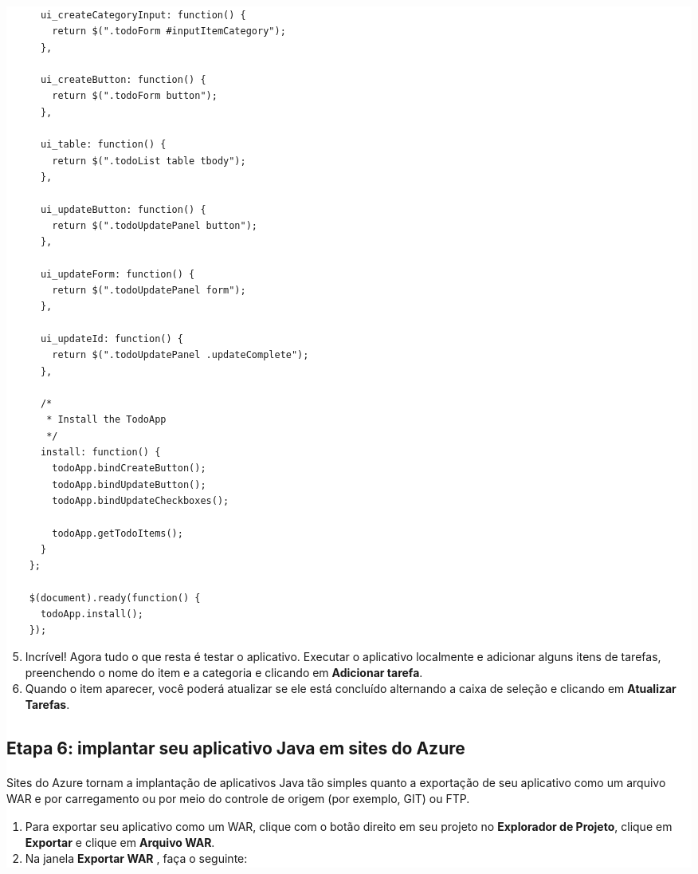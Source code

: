          ui_createCategoryInput: function() {
            return $(".todoForm #inputItemCategory");
          },
   
          ui_createButton: function() {
            return $(".todoForm button");
          },
   
          ui_table: function() {
            return $(".todoList table tbody");
          },
   
          ui_updateButton: function() {
            return $(".todoUpdatePanel button");
          },
   
          ui_updateForm: function() {
            return $(".todoUpdatePanel form");
          },
   
          ui_updateId: function() {
            return $(".todoUpdatePanel .updateComplete");
          },
   
          /*
           * Install the TodoApp
           */
          install: function() {
            todoApp.bindCreateButton();
            todoApp.bindUpdateButton();
            todoApp.bindUpdateCheckboxes();
   
            todoApp.getTodoItems();
          }
        };
   
        $(document).ready(function() {
          todoApp.install();
        });
5. Incrível! Agora tudo o que resta é testar o aplicativo. Executar o aplicativo localmente e adicionar alguns itens de tarefas, preenchendo o nome do item e a categoria e clicando em **Adicionar tarefa**.
6. Quando o item aparecer, você poderá atualizar se ele está concluído alternando a caixa de seleção e clicando em **Atualizar Tarefas**.

## <a name="a-iddeployastep-6-deploy-your-java-application-to-azure-websites"></a><a id="Deploy"></a>Etapa 6: implantar seu aplicativo Java em sites do Azure
Sites do Azure tornam a implantação de aplicativos Java tão simples quanto a exportação de seu aplicativo como um arquivo WAR e por carregamento ou por meio do controle de origem (por exemplo, GIT) ou FTP.

1. Para exportar seu aplicativo como um WAR, clique com o botão direito em seu projeto no **Explorador de Projeto**, clique em **Exportar** e clique em **Arquivo WAR**.
2. Na janela **Exportar WAR** , faça o seguinte:
   